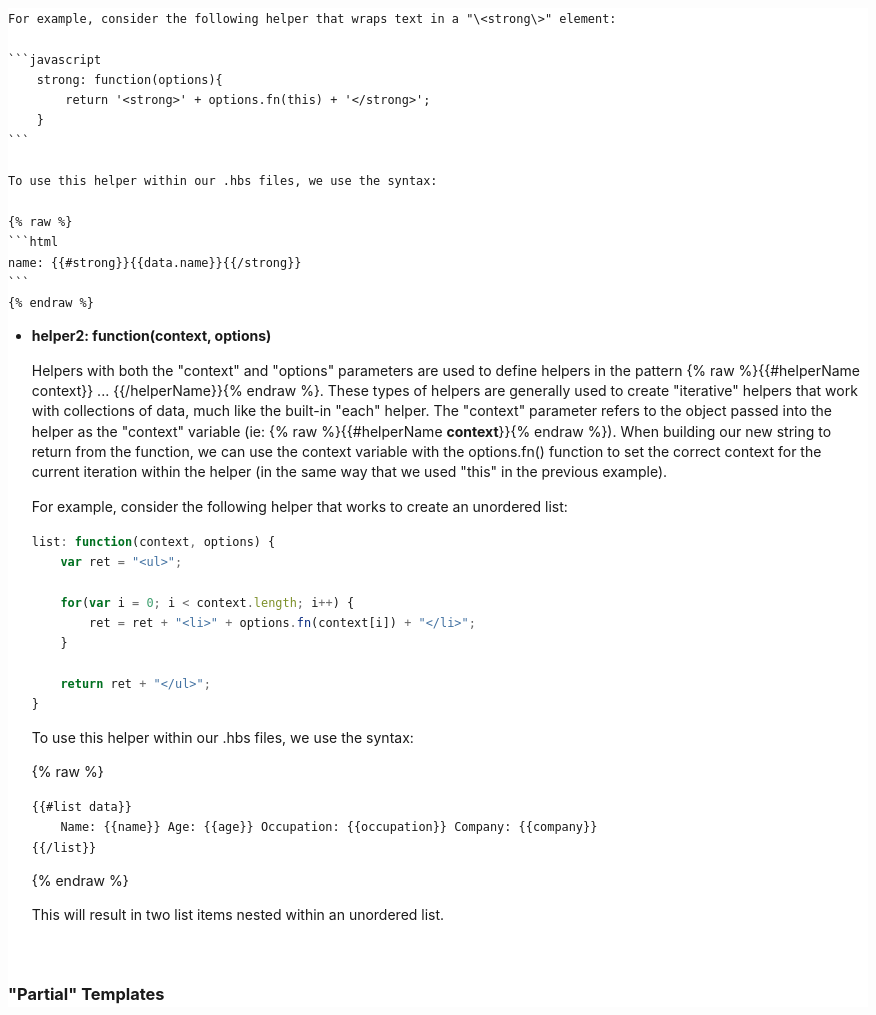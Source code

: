    For example, consider the following helper that wraps text in a "\<strong\>" element:
    
    ```javascript
        strong: function(options){
            return '<strong>' + options.fn(this) + '</strong>';
        }
    ```
    
    To use this helper within our .hbs files, we use the syntax:
    
    {% raw %}
    ```html
    name: {{#strong}}{{data.name}}{{/strong}}
    ```
    {% endraw %}
    
*   **helper2: function(context, options)**
    
    Helpers with both the "context" and "options" parameters are used to define helpers in the pattern {% raw %}{{#helperName context}} ... {{/helperName}}{% endraw %}. These types of helpers are generally used to create "iterative" helpers that work with collections of data, much like the built-in "each" helper. The "context" parameter refers to the object passed into the helper as the "context" variable (ie: {% raw %}{{#helperName **context**}}{% endraw %}). When building our new string to return from the function, we can use the context variable with the options.fn() function to set the correct context for the current iteration within the helper (in the same way that we used "this" in the previous example).
    
    For example, consider the following helper that works to create an unordered list:
    
    ```javascript
    list: function(context, options) {
        var ret = "<ul>";
    
        for(var i = 0; i < context.length; i++) {
            ret = ret + "<li>" + options.fn(context[i]) + "</li>";
        }
    
        return ret + "</ul>";
    }
    ```
    
    To use this helper within our .hbs files, we use the syntax:

    {% raw %}   
    ```html
    {{#list data}}
        Name: {{name}} Age: {{age}} Occupation: {{occupation}} Company: {{company}}
    {{/list}}
    ```
    {% endraw %}
    
    This will result in two list items nested within an unordered list.
    
<br>

### "Partial" Templates
